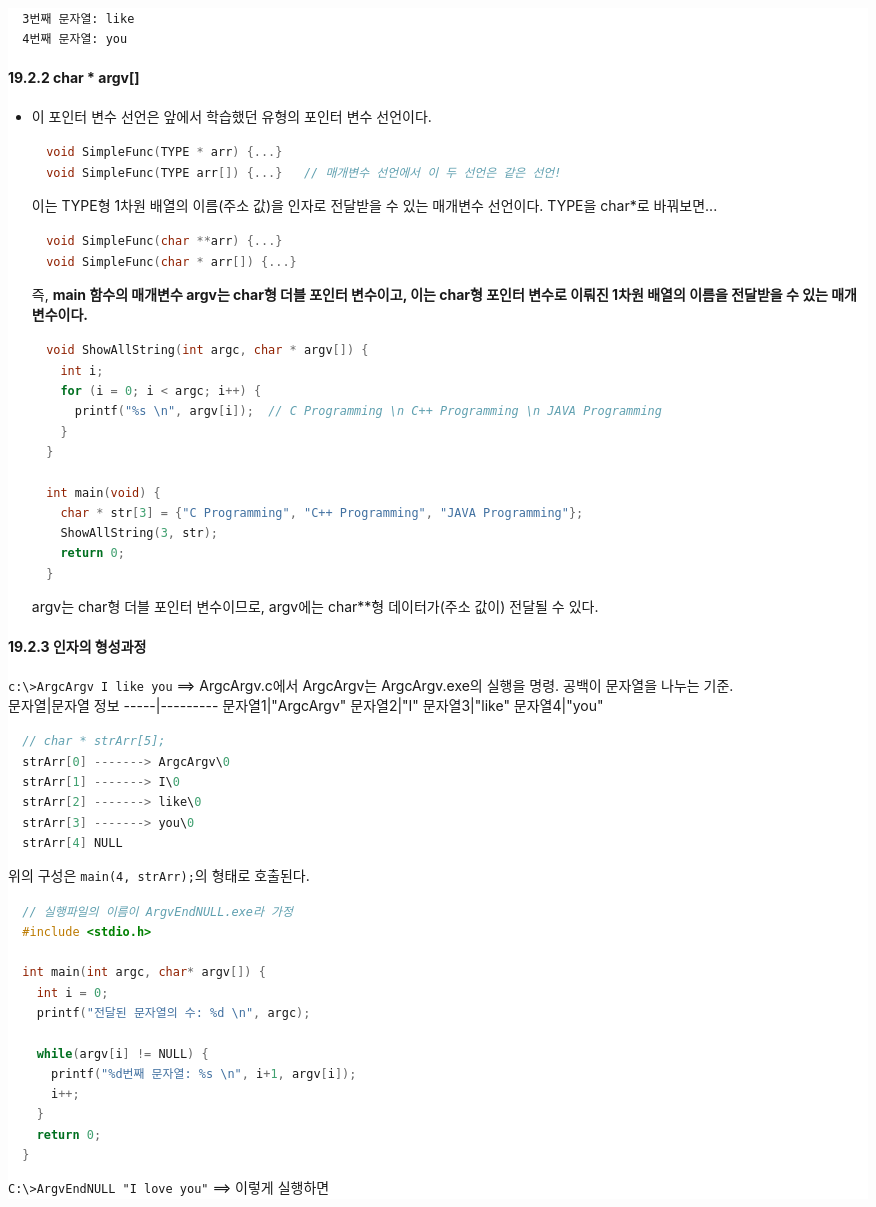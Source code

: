   ```
    3번째 문자열: like
    4번째 문자열: you
  ```
#### 19.2.2 char * argv[]
- 이 포인터 변수 선언은 앞에서 학습했던 유형의 포인터 변수 선언이다.
  ```c
    void SimpleFunc(TYPE * arr) {...}
    void SimpleFunc(TYPE arr[]) {...}   // 매개변수 선언에서 이 두 선언은 같은 선언!
  ```
  이는 TYPE형 1차원 배열의 이름(주소 값)을 인자로 전달받을 수 있는 매개변수 선언이다. TYPE을 char*로 바꿔보면...
  ```c
    void SimpleFunc(char **arr) {...}
    void SimpleFunc(char * arr[]) {...}
  ```
  즉, **main 함수의 매개변수 argv는 char형 더블 포인터 변수이고, 이는 char형 포인터 변수로 이뤄진 1차원 배열의 이름을 전달받을 수 있는 매개변수이다.**
  ```c
    void ShowAllString(int argc, char * argv[]) {
      int i;
      for (i = 0; i < argc; i++) {
        printf("%s \n", argv[i]);  // C Programming \n C++ Programming \n JAVA Programming
      }
    }

    int main(void) {
      char * str[3] = {"C Programming", "C++ Programming", "JAVA Programming"};
      ShowAllString(3, str);
      return 0;
    }
  ```
  argv는 char형 더블 포인터 변수이므로, argv에는 char**형 데이터가(주소 값이) 전달될 수 있다.
#### 19.2.3 인자의 형성과정
`c:\>ArgcArgv I like you` ==> ArgcArgv.c에서 ArgcArgv는 ArgcArgv.exe의 실행을 명령. 공백이 문자열을 나누는 기준.<br>
문자열|문자열 정보
-----|---------
문자열1|"ArgcArgv"
문자열2|"I"
문자열3|"like"
문자열4|"you"
  ```c
    // char * strArr[5];
    strArr[0] -------> ArgcArgv\0
    strArr[1] -------> I\0
    strArr[2] -------> like\0
    strArr[3] -------> you\0
    strArr[4] NULL
  ```
  위의 구성은 `main(4, strArr);`의 형태로 호출된다.
  ```c
    // 실행파일의 이름이 ArgvEndNULL.exe라 가정
    #include <stdio.h>

    int main(int argc, char* argv[]) {
      int i = 0;
      printf("전달된 문자열의 수: %d \n", argc);

      while(argv[i] != NULL) {
        printf("%d번째 문자열: %s \n", i+1, argv[i]);
        i++;
      }
      return 0;
    }
  ```
  `C:\>ArgvEndNULL "I love you"` ==> 이렇게 실행하면
  ```
  ```